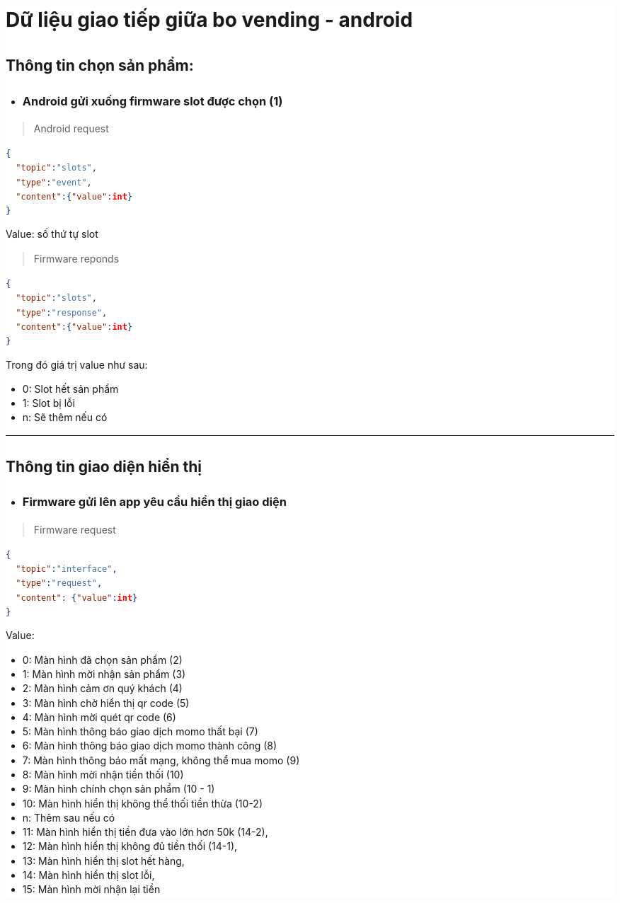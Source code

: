 # Dữ liệu giao tiếp giữa bo vending - android
## Thông tin chọn sản phẩm:
+ ### Android gửi xuống firmware slot được chọn (1)
>Android request
```json
{
  "topic":"slots",
  "type":"event",
  "content":{"value":int}
}
```
Value: số thứ tự slot
>Firmware reponds
```json
{
  "topic":"slots",
  "type":"response",
  "content":{"value":int}
}
```
Trong đó giá trị value như sau:
+ 0: Slot hết sản phẩm
+ 1: Slot bị lỗi
+ n: Sẽ thêm nếu có
---
## Thông tin giao diện hiển thị
+ ### Firmware gửi lên app yêu cầu hiển thị giao diện
>Firmware request
```json
{
  "topic":"interface",
  "type":"request",
  "content": {"value":int}
}
```
Value:
+ 0: Màn hình đã chọn sản phẩm (2)
+ 1: Màn hình mời nhận sản phẩm (3)
+ 2: Màn hình cảm ơn quý khách (4)
+ 3: Màn hình chờ hiển thị qr code (5)
+ 4: Màn hình mời quét qr code (6)
+ 5: Màn hình thông báo giao dịch momo thất bại (7)
+ 6: Màn hình thông báo giao dịch momo thành công (8)
+ 7: Màn hình thông báo mất mạng, không thể mua momo (9)
+ 8: Màn hình mời nhận tiền thối (10)
+ 9: Màn hình chính chọn sản phẩm (10 - 1)
+ 10: Màn hình hiển thị không thể thối tiền thừa (10-2)
+ n: Thêm sau nếu có
+ 11: Màn hình hiển thị tiền đưa vào lớn hơn 50k (14-2),
+ 12: Màn hình hiển thị không đủ tiền thối (14-1),
+ 13: Màn hình hiển thị slot hết hàng,
+ 14: Màn hình hiển thị slot lỗi,
+ 15: Màn hình mời nhận lại tiền
